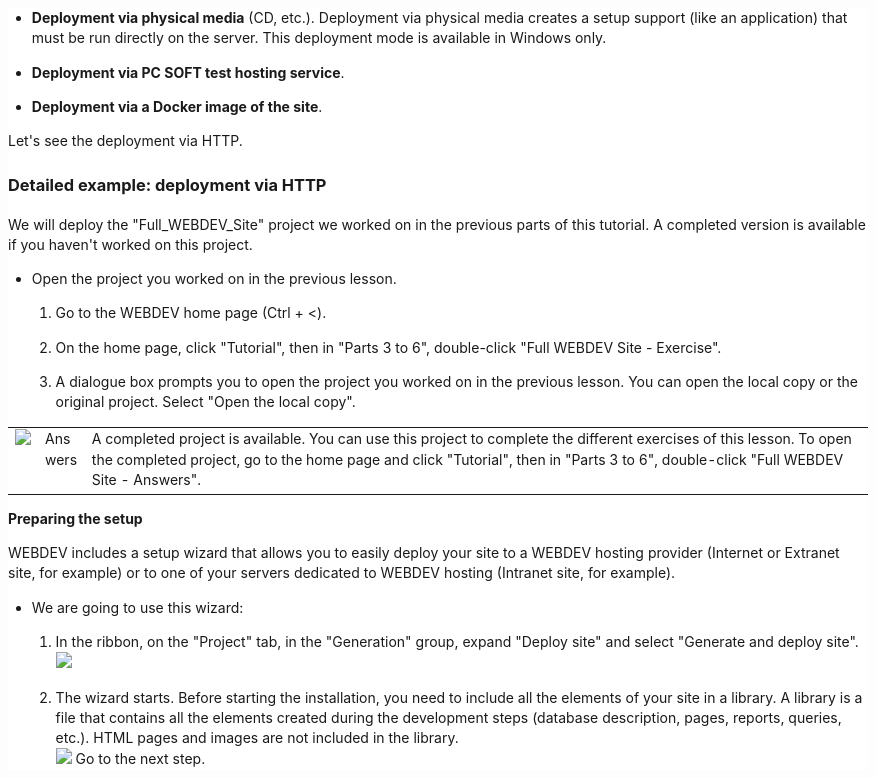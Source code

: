 


- **Deployment via physical media** (CD, etc.). Deployment via physical media creates a setup support (like an application) that must be run directly on the server. This deployment mode is available in Windows only. 

- **Deployment via PC SOFT test hosting service**.

- **Deployment via a Docker image of the site**.




Let's see the deployment via HTTP.
<a name="NOTE5_2"></a>


### Detailed example: deployment via HTTP
<a name="detailed_example_deployment_via_http_ELTPARAGRAPHE000304"></a>

We will deploy the "Full_WEBDEV_Site" project we worked on in the previous parts of this tutorial. A completed version is available if you haven't worked on this project.



- Open the project you worked on in the previous lesson. 

	1. Go to the WEBDEV home page (Ctrl + &lt;).

	2. On the home page, click "Tutorial", then in "Parts 3 to 6", double-click "Full WEBDEV Site - Exercise".

	3. A dialogue box prompts you to open the project you worked on in the previous lesson. You can open the local copy or the original project. Select "Open the local copy". 





|   |   |   |
| --- | --- | --- |
| ![](https://doc.pcsoft.fr/en-US/images/image.awp?langid=3&name=exemple-WB.png) | Answers | A completed project is available. You can use this project to complete the different exercises of this lesson. To open the completed project, go to the home page and click "Tutorial", then in "Parts 3 to 6", double-click "Full WEBDEV Site - Answers". |







**Preparing the setup**

WEBDEV includes a setup wizard that allows you to easily deploy your site to a WEBDEV hosting provider (Internet or Extranet site, for example) or to one of your servers dedicated to WEBDEV hosting (Intranet site, for example).

- We are going to use this wizard:

	1. In the ribbon, on the "Project" tab, in the "Generation" group, expand "Deploy site" and select "Generate and deploy site".<br>![](https://doc.pcsoft.fr/en-US/images/image.awp?langid=3&name=P6_D%E9ploiement%20-%20HC%20N%B0001.jpg&type=thumb)


	2. The wizard starts. Before starting the installation, you need to include all the elements of your site in a library. A library is a file that contains all the elements created during the development steps (database description, pages, reports, queries, etc.). HTML pages and images are not included in the library.<br>![](https://doc.pcsoft.fr/en-US/images/image.awp?langid=3&name=P6_D%E9ploiement%20-%20HC%20N%B0002.jpg&type=thumb)
Go to the next step.
